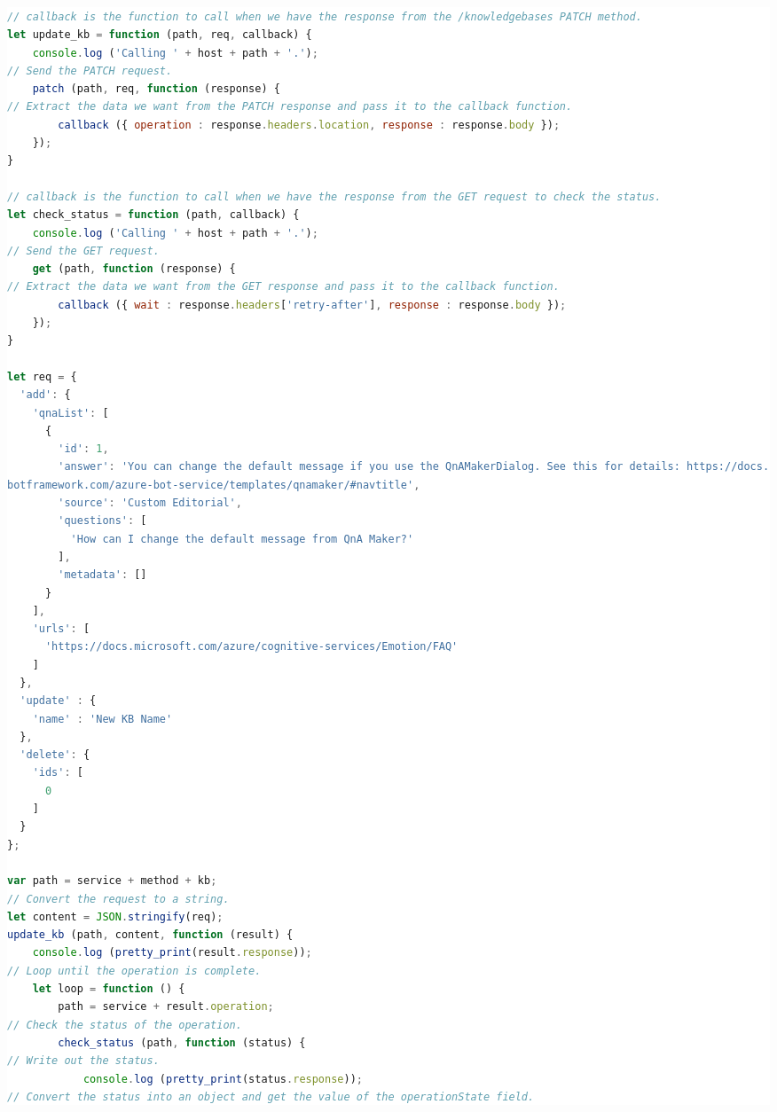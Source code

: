 ```javascript
// callback is the function to call when we have the response from the /knowledgebases PATCH method.
let update_kb = function (path, req, callback) {
    console.log ('Calling ' + host + path + '.');
// Send the PATCH request.
    patch (path, req, function (response) {
// Extract the data we want from the PATCH response and pass it to the callback function.
        callback ({ operation : response.headers.location, response : response.body });
    });
}

// callback is the function to call when we have the response from the GET request to check the status.
let check_status = function (path, callback) {
    console.log ('Calling ' + host + path + '.');
// Send the GET request.
    get (path, function (response) {
// Extract the data we want from the GET response and pass it to the callback function.
        callback ({ wait : response.headers['retry-after'], response : response.body });
    });
}

let req = {
  'add': {
    'qnaList': [
      {
        'id': 1,
        'answer': 'You can change the default message if you use the QnAMakerDialog. See this for details: https://docs.botframework.com/azure-bot-service/templates/qnamaker/#navtitle',
        'source': 'Custom Editorial',
        'questions': [
          'How can I change the default message from QnA Maker?'
        ],
        'metadata': []
      }
    ],
    'urls': [
      'https://docs.microsoft.com/azure/cognitive-services/Emotion/FAQ'
    ]
  },
  'update' : {
    'name' : 'New KB Name'
  },
  'delete': {
    'ids': [
      0
    ]
  }
};

var path = service + method + kb;
// Convert the request to a string.
let content = JSON.stringify(req);
update_kb (path, content, function (result) {
    console.log (pretty_print(result.response));
// Loop until the operation is complete.
    let loop = function () {
        path = service + result.operation;
// Check the status of the operation.
        check_status (path, function (status) {
// Write out the status.
            console.log (pretty_print(status.response));
// Convert the status into an object and get the value of the operationState field.
```